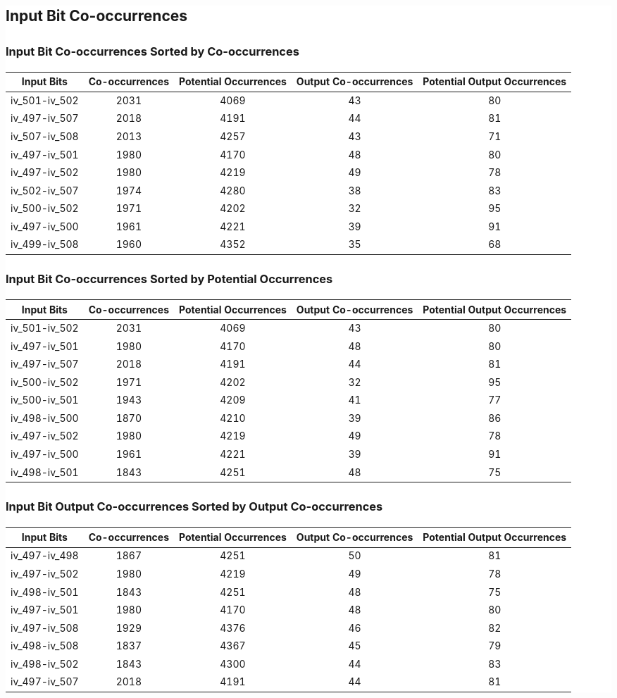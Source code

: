 ## Input Bit Co-occurrences

### Input Bit Co-occurrences Sorted by Co-occurrences

| Input Bits | Co-occurrences | Potential Occurrences | Output Co-occurrences | Potential Output Occurrences |
|:----------:|:--------------:|:---------------------:|:---------------------:|:----------------------------:|
| iv_501-iv_502 | 2031 | 4069 | 43 | 80 |
| iv_497-iv_507 | 2018 | 4191 | 44 | 81 |
| iv_507-iv_508 | 2013 | 4257 | 43 | 71 |
| iv_497-iv_501 | 1980 | 4170 | 48 | 80 |
| iv_497-iv_502 | 1980 | 4219 | 49 | 78 |
| iv_502-iv_507 | 1974 | 4280 | 38 | 83 |
| iv_500-iv_502 | 1971 | 4202 | 32 | 95 |
| iv_497-iv_500 | 1961 | 4221 | 39 | 91 |
| iv_499-iv_508 | 1960 | 4352 | 35 | 68 |

### Input Bit Co-occurrences Sorted by Potential Occurrences

| Input Bits | Co-occurrences | Potential Occurrences | Output Co-occurrences | Potential Output Occurrences |
|:----------:|:--------------:|:---------------------:|:---------------------:|:----------------------------:|
| iv_501-iv_502 | 2031 | 4069 | 43 | 80 |
| iv_497-iv_501 | 1980 | 4170 | 48 | 80 |
| iv_497-iv_507 | 2018 | 4191 | 44 | 81 |
| iv_500-iv_502 | 1971 | 4202 | 32 | 95 |
| iv_500-iv_501 | 1943 | 4209 | 41 | 77 |
| iv_498-iv_500 | 1870 | 4210 | 39 | 86 |
| iv_497-iv_502 | 1980 | 4219 | 49 | 78 |
| iv_497-iv_500 | 1961 | 4221 | 39 | 91 |
| iv_498-iv_501 | 1843 | 4251 | 48 | 75 |

### Input Bit Output Co-occurrences Sorted by Output Co-occurrences

| Input Bits | Co-occurrences | Potential Occurrences | Output Co-occurrences | Potential Output Occurrences |
|:----------:|:--------------:|:---------------------:|:---------------------:|:----------------------------:|
| iv_497-iv_498 | 1867 | 4251 | 50 | 81 |
| iv_497-iv_502 | 1980 | 4219 | 49 | 78 |
| iv_498-iv_501 | 1843 | 4251 | 48 | 75 |
| iv_497-iv_501 | 1980 | 4170 | 48 | 80 |
| iv_497-iv_508 | 1929 | 4376 | 46 | 82 |
| iv_498-iv_508 | 1837 | 4367 | 45 | 79 |
| iv_498-iv_502 | 1843 | 4300 | 44 | 83 |
| iv_497-iv_507 | 2018 | 4191 | 44 | 81 |
